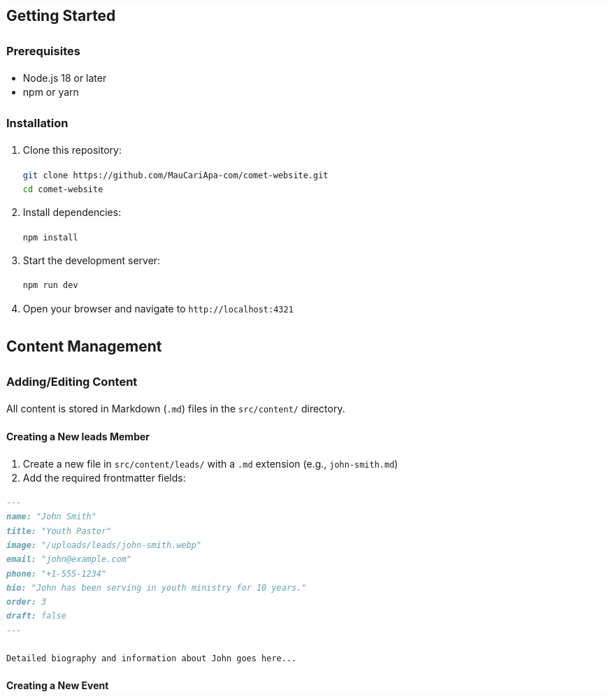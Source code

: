 
## Getting Started

### Prerequisites

- Node.js 18 or later
- npm or yarn

### Installation

1. Clone this repository:
   ```bash
   git clone https://github.com/MauCariApa-com/comet-website.git
   cd comet-website
   ```

2. Install dependencies:
   ```bash
   npm install
   ```

3. Start the development server:
   ```bash
   npm run dev
   ```

4. Open your browser and navigate to `http://localhost:4321`

## Content Management

### Adding/Editing Content

All content is stored in Markdown (`.md`) files in the `src/content/` directory.

#### Creating a New leads Member

1. Create a new file in `src/content/leads/` with a `.md` extension (e.g., `john-smith.md`)
2. Add the required frontmatter fields:

```markdown
---
name: "John Smith"
title: "Youth Pastor"
image: "/uploads/leads/john-smith.webp"
email: "john@example.com"
phone: "+1-555-1234"
bio: "John has been serving in youth ministry for 10 years."
order: 3
draft: false
---

Detailed biography and information about John goes here...
```

#### Creating a New Event
